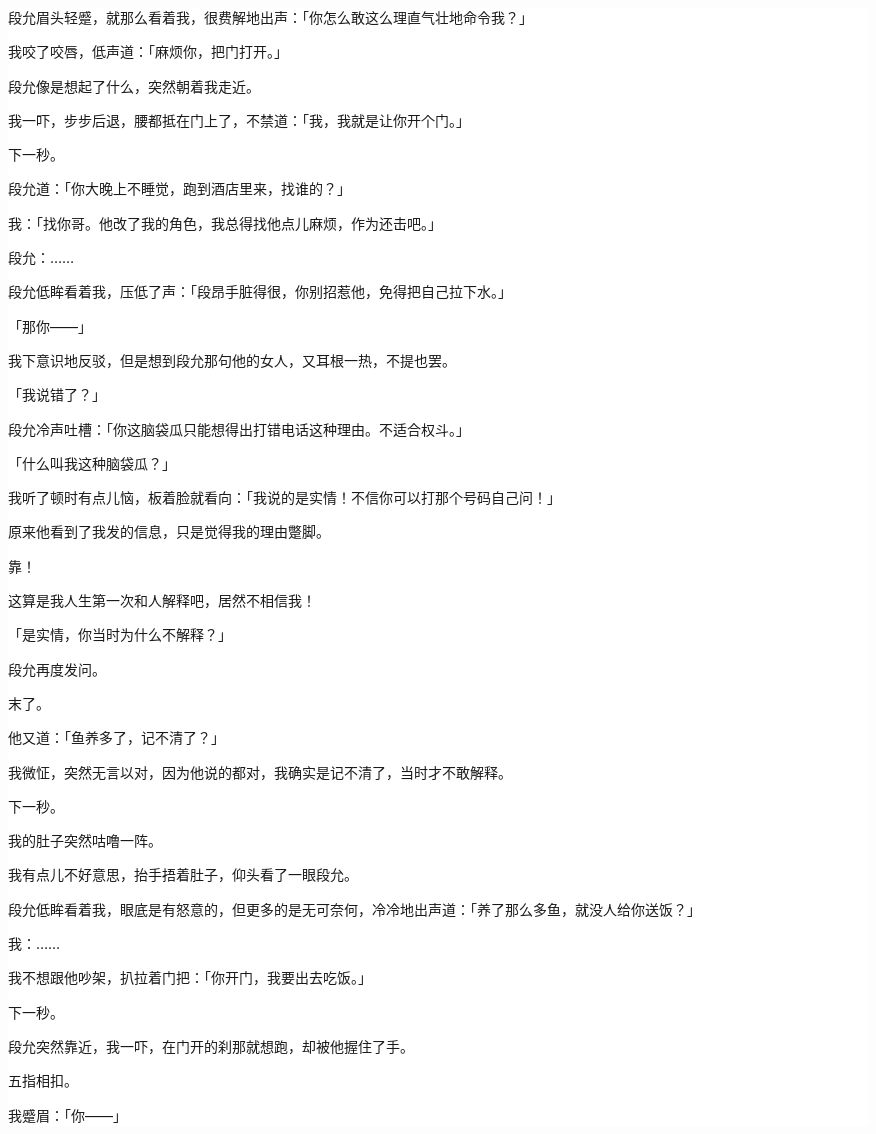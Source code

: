 段允眉头轻蹙，就那么看着我，很费解地出声：「你怎么敢这么理直气壮地命令我？」

我咬了咬唇，低声道：「麻烦你，把门打开。」

段允像是想起了什么，突然朝着我走近。

我一吓，步步后退，腰都抵在门上了，不禁道：「我，我就是让你开个门。」

下一秒。

段允道：「你大晚上不睡觉，跑到酒店里来，找谁的？」

我：「找你哥。他改了我的角色，我总得找他点儿麻烦，作为还击吧。」

段允：……

段允低眸看着我，压低了声：「段昂手脏得很，你别招惹他，免得把自己拉下水。」

「那你——」

我下意识地反驳，但是想到段允那句他的女人，又耳根一热，不提也罢。

「我说错了？」

段允冷声吐槽：「你这脑袋瓜只能想得出打错电话这种理由。不适合权斗。」

「什么叫我这种脑袋瓜？」

我听了顿时有点儿恼，板着脸就看向：「我说的是实情！不信你可以打那个号码自己问！」

原来他看到了我发的信息，只是觉得我的理由蹩脚。

靠！

这算是我人生第一次和人解释吧，居然不相信我！

「是实情，你当时为什么不解释？」

段允再度发问。

末了。

他又道：「鱼养多了，记不清了？」

我微怔，突然无言以对，因为他说的都对，我确实是记不清了，当时才不敢解释。

下一秒。

我的肚子突然咕噜一阵。

我有点儿不好意思，抬手捂着肚子，仰头看了一眼段允。

段允低眸看着我，眼底是有怒意的，但更多的是无可奈何，冷冷地出声道：「养了那么多鱼，就没人给你送饭？」

我：……

我不想跟他吵架，扒拉着门把：「你开门，我要出去吃饭。」

下一秒。

段允突然靠近，我一吓，在门开的刹那就想跑，却被他握住了手。

五指相扣。

我蹙眉：「你——」
